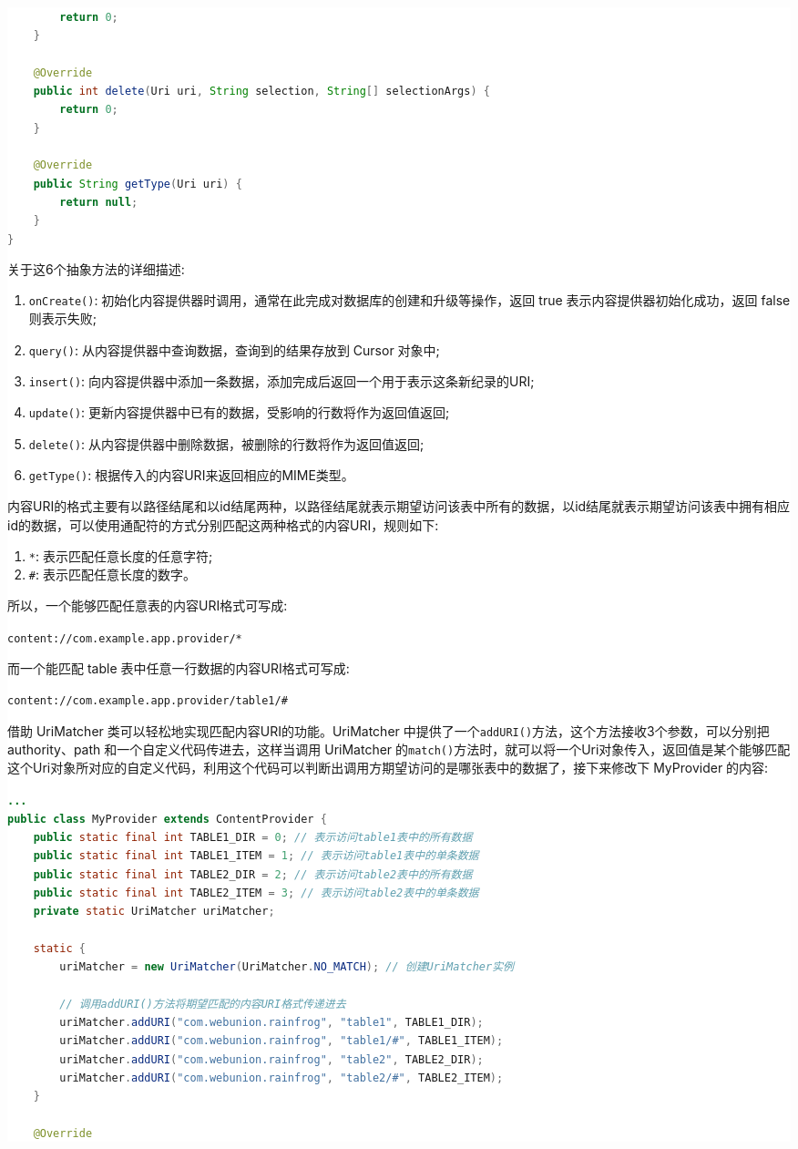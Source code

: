 ```java
        return 0;
    }

    @Override
    public int delete(Uri uri, String selection, String[] selectionArgs) {
        return 0;
    }

    @Override
    public String getType(Uri uri) {
        return null;
    }
}
```

关于这6个抽象方法的详细描述:

1. `onCreate()`: 初始化内容提供器时调用，通常在此完成对数据库的创建和升级等操作，返回 true 表示内容提供器初始化成功，返回 false 则表示失败;

2. `query()`: 从内容提供器中查询数据，查询到的结果存放到 Cursor 对象中;

3. `insert()`: 向内容提供器中添加一条数据，添加完成后返回一个用于表示这条新纪录的URI;

4. `update()`: 更新内容提供器中已有的数据，受影响的行数将作为返回值返回;

5. `delete()`: 从内容提供器中删除数据，被删除的行数将作为返回值返回;

6. `getType()`: 根据传入的内容URI来返回相应的MIME类型。

内容URI的格式主要有以路径结尾和以id结尾两种，以路径结尾就表示期望访问该表中所有的数据，以id结尾就表示期望访问该表中拥有相应id的数据，可以使用通配符的方式分别匹配这两种格式的内容URI，规则如下:

1. `*`: 表示匹配任意长度的任意字符;
2. `#`: 表示匹配任意长度的数字。

所以，一个能够匹配任意表的内容URI格式可写成:

```
content://com.example.app.provider/*
```

而一个能匹配 table 表中任意一行数据的内容URI格式可写成:

```
content://com.example.app.provider/table1/#
```

借助 UriMatcher 类可以轻松地实现匹配内容URI的功能。UriMatcher 中提供了一个`addURI()`方法，这个方法接收3个参数，可以分别把 authority、path 和一个自定义代码传进去，这样当调用 UriMatcher 的`match()`方法时，就可以将一个Uri对象传入，返回值是某个能够匹配这个Uri对象所对应的自定义代码，利用这个代码可以判断出调用方期望访问的是哪张表中的数据了，接下来修改下 MyProvider 的内容:

```java
...
public class MyProvider extends ContentProvider {
    public static final int TABLE1_DIR = 0; // 表示访问table1表中的所有数据
    public static final int TABLE1_ITEM = 1; // 表示访问table1表中的单条数据
    public static final int TABLE2_DIR = 2; // 表示访问table2表中的所有数据
    public static final int TABLE2_ITEM = 3; // 表示访问table2表中的单条数据
    private static UriMatcher uriMatcher;

    static {
        uriMatcher = new UriMatcher(UriMatcher.NO_MATCH); // 创建UriMatcher实例

        // 调用addURI()方法将期望匹配的内容URI格式传递进去
        uriMatcher.addURI("com.webunion.rainfrog", "table1", TABLE1_DIR);
        uriMatcher.addURI("com.webunion.rainfrog", "table1/#", TABLE1_ITEM);
        uriMatcher.addURI("com.webunion.rainfrog", "table2", TABLE2_DIR);
        uriMatcher.addURI("com.webunion.rainfrog", "table2/#", TABLE2_ITEM);
    }

    @Override
```
